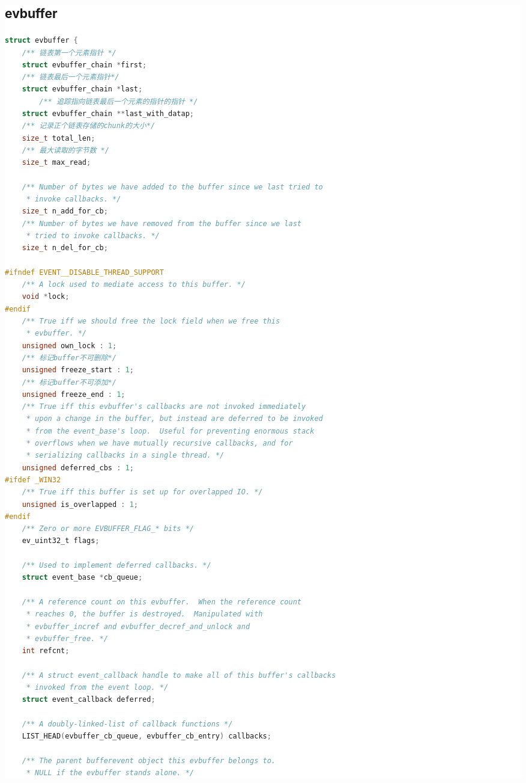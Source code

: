## evbuffer
```c
struct evbuffer {
	/** 链表第一个元素指针 */
	struct evbuffer_chain *first;
	/** 链表最后一个元素指针*/
	struct evbuffer_chain *last;
        /** 追踪指向链表最后一个元素的指针的指针 */
	struct evbuffer_chain **last_with_datap;
	/** 记录正个链表存储的chunk的大小*/
	size_t total_len;
	/** 最大读取的字节数 */
	size_t max_read;

	/** Number of bytes we have added to the buffer since we last tried to
	 * invoke callbacks. */
	size_t n_add_for_cb;
	/** Number of bytes we have removed from the buffer since we last
	 * tried to invoke callbacks. */
	size_t n_del_for_cb;

#ifndef EVENT__DISABLE_THREAD_SUPPORT
	/** A lock used to mediate access to this buffer. */
	void *lock;
#endif
	/** True iff we should free the lock field when we free this
	 * evbuffer. */
	unsigned own_lock : 1;
	/** 标记buffer不可删除*/
	unsigned freeze_start : 1;
	/** 标记buffer不可添加*/
	unsigned freeze_end : 1;
	/** True iff this evbuffer's callbacks are not invoked immediately
	 * upon a change in the buffer, but instead are deferred to be invoked
	 * from the event_base's loop.	Useful for preventing enormous stack
	 * overflows when we have mutually recursive callbacks, and for
	 * serializing callbacks in a single thread. */
	unsigned deferred_cbs : 1;
#ifdef _WIN32
	/** True iff this buffer is set up for overlapped IO. */
	unsigned is_overlapped : 1;
#endif
	/** Zero or more EVBUFFER_FLAG_* bits */
	ev_uint32_t flags;

	/** Used to implement deferred callbacks. */
	struct event_base *cb_queue;

	/** A reference count on this evbuffer.	 When the reference count
	 * reaches 0, the buffer is destroyed.	Manipulated with
	 * evbuffer_incref and evbuffer_decref_and_unlock and
	 * evbuffer_free. */
	int refcnt;

	/** A struct event_callback handle to make all of this buffer's callbacks
	 * invoked from the event loop. */
	struct event_callback deferred;

	/** A doubly-linked-list of callback functions */
	LIST_HEAD(evbuffer_cb_queue, evbuffer_cb_entry) callbacks;

	/** The parent bufferevent object this evbuffer belongs to.
	 * NULL if the evbuffer stands alone. */
```